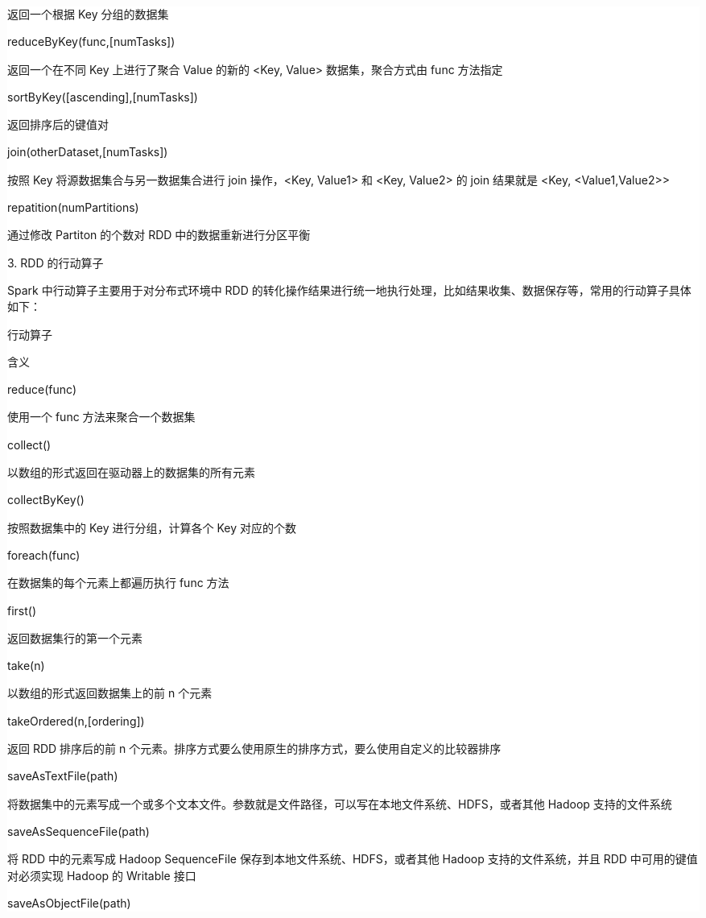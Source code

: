 返回一个根据 Key 分组的数据集

reduceByKey(func,\[numTasks\])

返回一个在不同 Key 上进行了聚合 Value 的新的 <Key, Value> 数据集，聚合方式由 func 方法指定

sortByKey(\[ascending\],\[numTasks\])

返回排序后的键值对

join(otherDataset,\[numTasks\])

按照 Key 将源数据集合与另一数据集合进行 join 操作，<Key, Value1> 和 <Key, Value2> 的 join 结果就是 <Key, <Value1,Value2>>

repatition(numPartitions)

通过修改 Partiton 的个数对 RDD 中的数据重新进行分区平衡

3\. RDD 的行动算子

Spark 中行动算子主要用于对分布式环境中 RDD 的转化操作结果进行统一地执行处理，比如结果收集、数据保存等，常用的行动算子具体如下：

行动算子

含义

reduce(func)

使用一个 func 方法来聚合一个数据集

collect()

以数组的形式返回在驱动器上的数据集的所有元素

collectByKey()

按照数据集中的 Key 进行分组，计算各个 Key 对应的个数

foreach(func)

在数据集的每个元素上都遍历执行 func 方法

first()

返回数据集行的第一个元素

take(n)

以数组的形式返回数据集上的前 n 个元素

takeOrdered(n,\[ordering\])

返回 RDD 排序后的前 n 个元素。排序方式要么使用原生的排序方式，要么使用自定义的比较器排序

saveAsTextFile(path)

将数据集中的元素写成一个或多个文本文件。参数就是文件路径，可以写在本地文件系统、HDFS，或者其他 Hadoop 支持的文件系统

saveAsSequenceFile(path)

将 RDD 中的元素写成 Hadoop SequenceFile 保存到本地文件系统、HDFS，或者其他 Hadoop 支持的文件系统，并且 RDD 中可用的键值对必须实现 Hadoop 的 Writable 接口

saveAsObjectFile(path)
